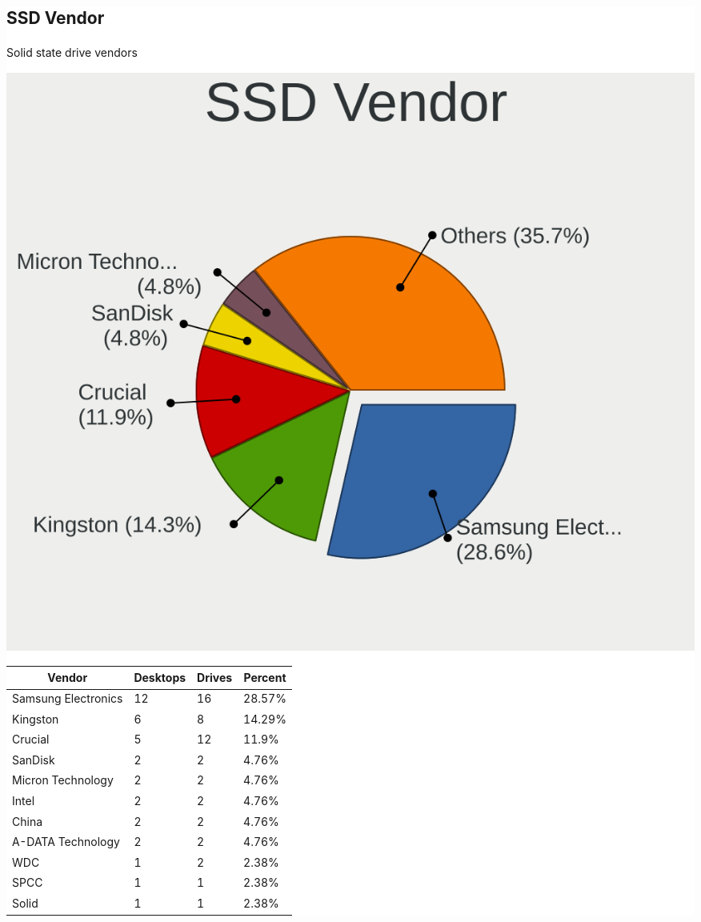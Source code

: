 SSD Vendor
----------

Solid state drive vendors

![SSD Vendor](./images/pie_chart/drive_ssd_vendor.svg)


| Vendor              | Desktops | Drives | Percent |
|---------------------|----------|--------|---------|
| Samsung Electronics | 12       | 16     | 28.57%  |
| Kingston            | 6        | 8      | 14.29%  |
| Crucial             | 5        | 12     | 11.9%   |
| SanDisk             | 2        | 2      | 4.76%   |
| Micron Technology   | 2        | 2      | 4.76%   |
| Intel               | 2        | 2      | 4.76%   |
| China               | 2        | 2      | 4.76%   |
| A-DATA Technology   | 2        | 2      | 4.76%   |
| WDC                 | 1        | 2      | 2.38%   |
| SPCC                | 1        | 1      | 2.38%   |
| Solid               | 1        | 1      | 2.38%   |